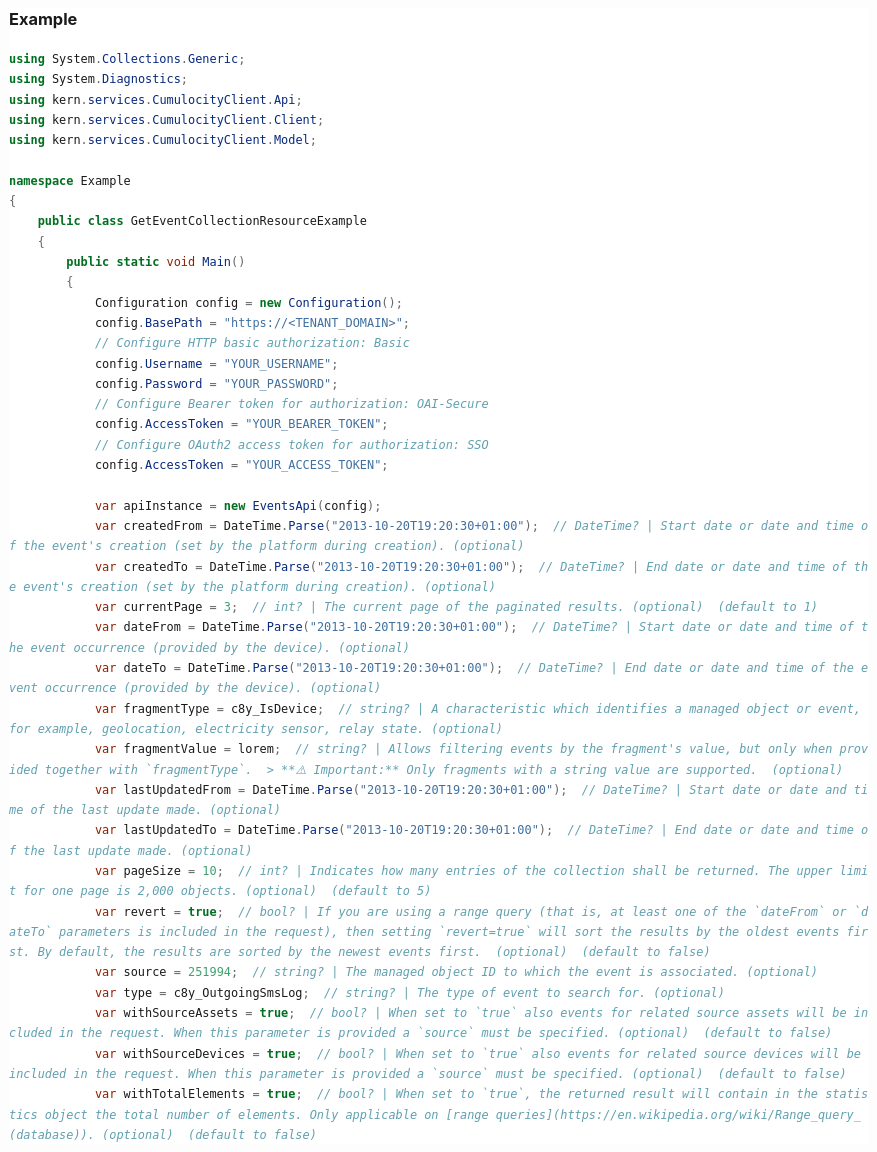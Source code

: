 ### Example
```csharp
using System.Collections.Generic;
using System.Diagnostics;
using kern.services.CumulocityClient.Api;
using kern.services.CumulocityClient.Client;
using kern.services.CumulocityClient.Model;

namespace Example
{
    public class GetEventCollectionResourceExample
    {
        public static void Main()
        {
            Configuration config = new Configuration();
            config.BasePath = "https://<TENANT_DOMAIN>";
            // Configure HTTP basic authorization: Basic
            config.Username = "YOUR_USERNAME";
            config.Password = "YOUR_PASSWORD";
            // Configure Bearer token for authorization: OAI-Secure
            config.AccessToken = "YOUR_BEARER_TOKEN";
            // Configure OAuth2 access token for authorization: SSO
            config.AccessToken = "YOUR_ACCESS_TOKEN";

            var apiInstance = new EventsApi(config);
            var createdFrom = DateTime.Parse("2013-10-20T19:20:30+01:00");  // DateTime? | Start date or date and time of the event's creation (set by the platform during creation). (optional) 
            var createdTo = DateTime.Parse("2013-10-20T19:20:30+01:00");  // DateTime? | End date or date and time of the event's creation (set by the platform during creation). (optional) 
            var currentPage = 3;  // int? | The current page of the paginated results. (optional)  (default to 1)
            var dateFrom = DateTime.Parse("2013-10-20T19:20:30+01:00");  // DateTime? | Start date or date and time of the event occurrence (provided by the device). (optional) 
            var dateTo = DateTime.Parse("2013-10-20T19:20:30+01:00");  // DateTime? | End date or date and time of the event occurrence (provided by the device). (optional) 
            var fragmentType = c8y_IsDevice;  // string? | A characteristic which identifies a managed object or event, for example, geolocation, electricity sensor, relay state. (optional) 
            var fragmentValue = lorem;  // string? | Allows filtering events by the fragment's value, but only when provided together with `fragmentType`.  > **⚠️ Important:** Only fragments with a string value are supported.  (optional) 
            var lastUpdatedFrom = DateTime.Parse("2013-10-20T19:20:30+01:00");  // DateTime? | Start date or date and time of the last update made. (optional) 
            var lastUpdatedTo = DateTime.Parse("2013-10-20T19:20:30+01:00");  // DateTime? | End date or date and time of the last update made. (optional) 
            var pageSize = 10;  // int? | Indicates how many entries of the collection shall be returned. The upper limit for one page is 2,000 objects. (optional)  (default to 5)
            var revert = true;  // bool? | If you are using a range query (that is, at least one of the `dateFrom` or `dateTo` parameters is included in the request), then setting `revert=true` will sort the results by the oldest events first. By default, the results are sorted by the newest events first.  (optional)  (default to false)
            var source = 251994;  // string? | The managed object ID to which the event is associated. (optional) 
            var type = c8y_OutgoingSmsLog;  // string? | The type of event to search for. (optional) 
            var withSourceAssets = true;  // bool? | When set to `true` also events for related source assets will be included in the request. When this parameter is provided a `source` must be specified. (optional)  (default to false)
            var withSourceDevices = true;  // bool? | When set to `true` also events for related source devices will be included in the request. When this parameter is provided a `source` must be specified. (optional)  (default to false)
            var withTotalElements = true;  // bool? | When set to `true`, the returned result will contain in the statistics object the total number of elements. Only applicable on [range queries](https://en.wikipedia.org/wiki/Range_query_(database)). (optional)  (default to false)
```